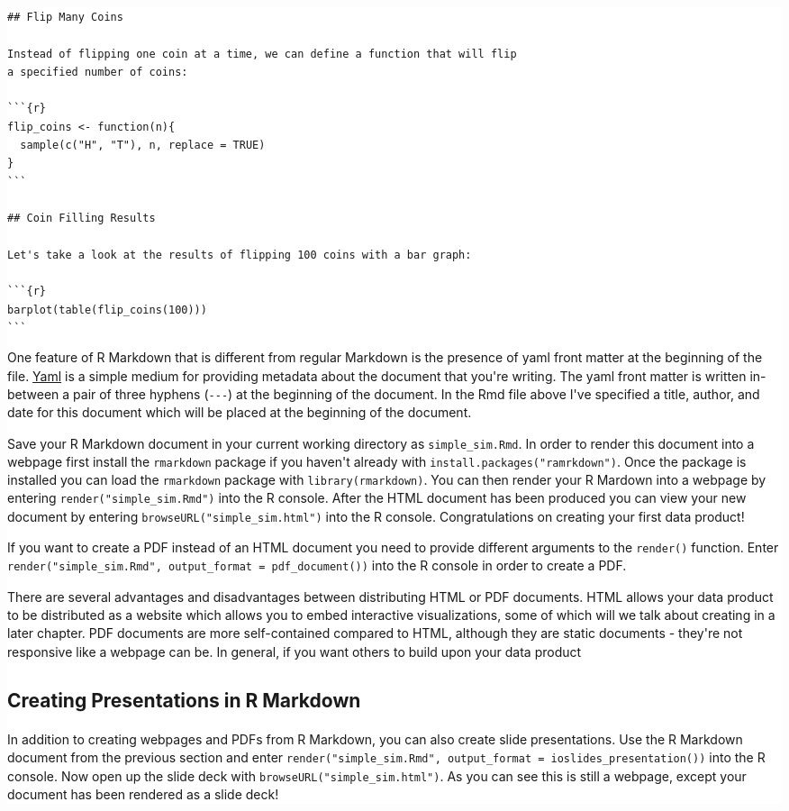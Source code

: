     ## Flip Many Coins

    Instead of flipping one coin at a time, we can define a function that will flip
    a specified number of coins:

    ```{r}
    flip_coins <- function(n){
      sample(c("H", "T"), n, replace = TRUE)
    }
    ```

    ## Coin Filling Results

    Let's take a look at the results of flipping 100 coins with a bar graph:

    ```{r}
    barplot(table(flip_coins(100)))
    ```

One feature of R Markdown that is different from regular Markdown is the 
presence of yaml front matter at the beginning of the file. 
[Yaml](http://yaml.org/) is a simple medium for providing metadata about the
document that you're writing. The yaml front matter is written in-between a pair
of three hyphens (`---`) at the beginning of the document. In the Rmd file above
I've specified a title, author, and date for this document which will be
placed at the beginning of the document.

Save your R Markdown document in your current working directory as 
`simple_sim.Rmd`. In order to render this document into a webpage first
install the `rmarkdown` package if you haven't already with 
`install.packages("ramrkdown")`. Once the package is installed you can load the
`rmarkdown` package with `library(rmarkdown)`. You can then render your R
Mardown into a webpage by entering `render("simple_sim.Rmd")` into the R
console. After the HTML document has been produced you can view your new
document by entering `browseURL("simple_sim.html")` into the R console.
Congratulations on creating your first data product!

If you want to create a PDF instead of an HTML document you need to provide
different arguments to the `render()` function. Enter 
`render("simple_sim.Rmd", output_format = pdf_document())` into the R console in
order to create a PDF.

There are several advantages and disadvantages between distributing HTML or PDF
documents. HTML allows your data product to be distributed as a website which
allows you to embed interactive visualizations, some of which will we talk about
creating in a later chapter. PDF documents are more self-contained compared to
HTML, although they are static documents - they're not responsive like a webpage
can be. In general, if you want others to build upon your data product

## Creating Presentations in R Markdown

In addition to creating webpages and PDFs from R Markdown, you can also create
slide presentations. Use the R Markdown document from the previous section and
enter `render("simple_sim.Rmd", output_format = ioslides_presentation())` into 
the R console. Now open up the slide deck with `browseURL("simple_sim.html")`.
As you can see this is still a webpage, except your document has been rendered
as a slide deck!
